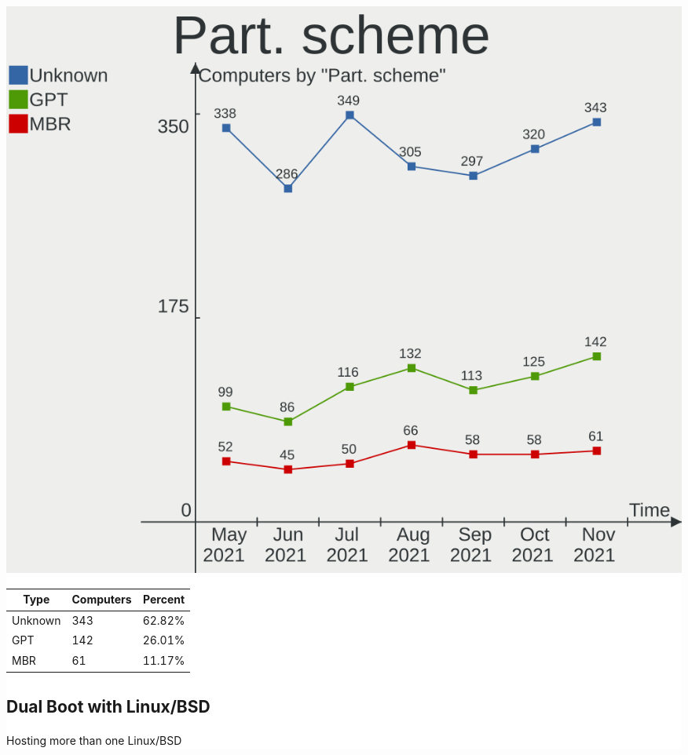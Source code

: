 ![Part. scheme](./All/images/line_chart/os_part_scheme.svg)

| Type    | Computers | Percent |
|---------|-----------|---------|
| Unknown | 343       | 62.82%  |
| GPT     | 142       | 26.01%  |
| MBR     | 61        | 11.17%  |

Dual Boot with Linux/BSD
------------------------

Hosting more than one Linux/BSD
